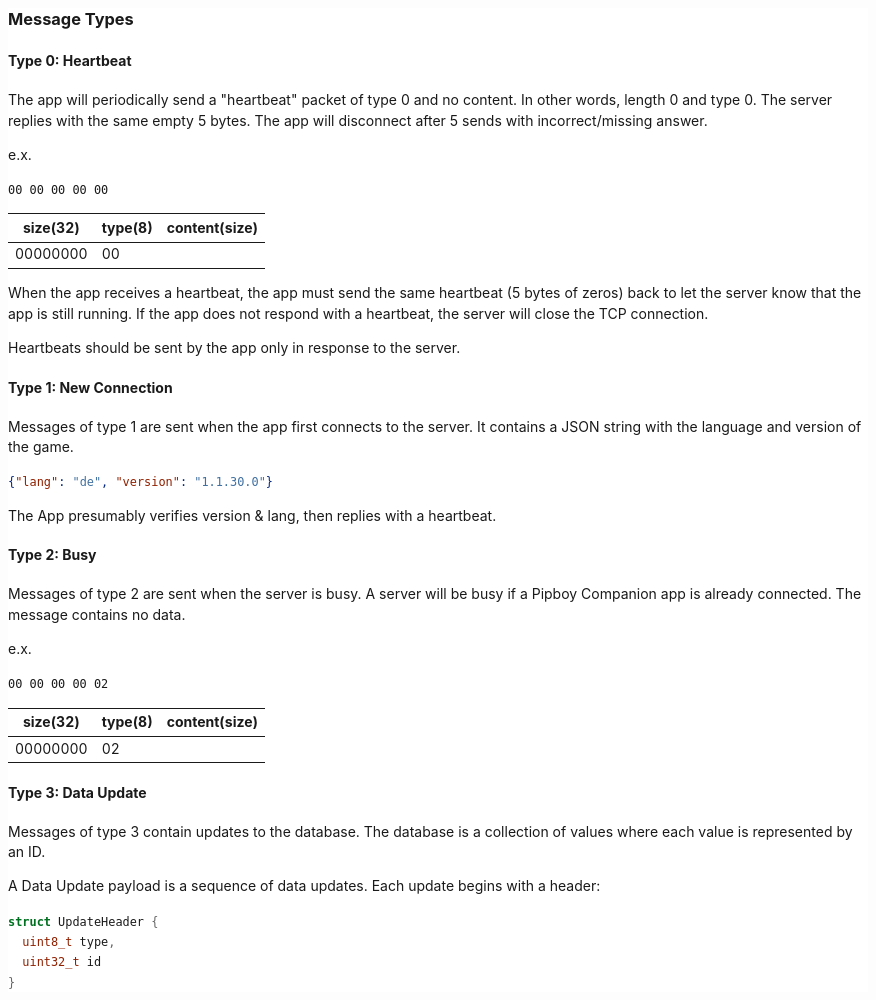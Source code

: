 ### Message Types
#### Type 0: Heartbeat

The app will periodically send a "heartbeat" packet of type 0 and no content. In other words, length 0 and type 0.
The server replies with the same empty 5 bytes. The app will disconnect after 5 sends with incorrect/missing answer.

e.x.

```
00 00 00 00 00
```

| size(32) | type(8) | content(size) |
|----------|---------|---------------|
| 00000000 | 00      |               |

When the app receives a heartbeat, the app must send the same heartbeat (5 bytes of zeros) back to let the server know that the app is still running. If the app does not respond with a heartbeat, the server will close the TCP connection.

Heartbeats should be sent by the app only in response to the server.

#### Type 1: New Connection

Messages of type 1 are sent when the app first connects to the server. It contains a JSON string with the language and version of the game.

```JSON
{"lang": "de", "version": "1.1.30.0"}
```

The App presumably verifies version & lang, then replies with a heartbeat.
#### Type 2: Busy

Messages of type 2 are sent when the server is busy. A server will be busy if a Pipboy Companion app is already connected. The message contains no data.

e.x.
```
00 00 00 00 02
```

| size(32) | type(8) | content(size) |
|----------|---------|---------------|
| 00000000 | 02      |               |

#### Type 3: Data Update

Messages of type 3 contain updates to the database.
The database is a collection of values where each value is represented by an ID.

A Data Update payload is a sequence of data updates. Each update begins with a header:

```C
struct UpdateHeader {
  uint8_t type,
  uint32_t id
}
```

